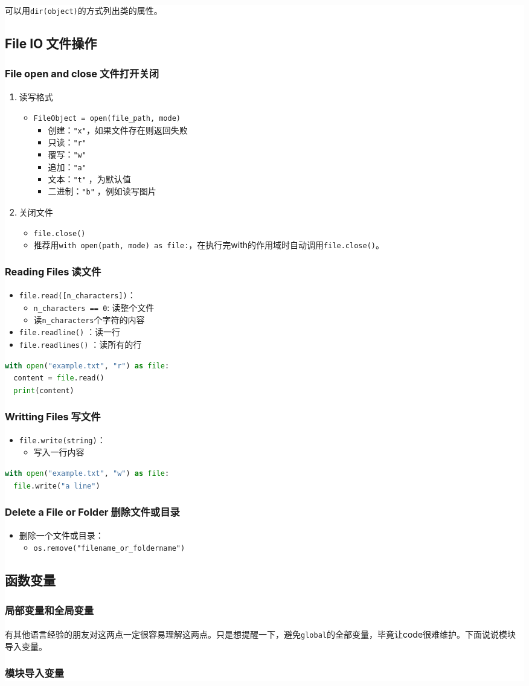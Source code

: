 可以用`dir(object)`的方式列出类的属性。

## File IO 文件操作
### File open and close 文件打开关闭
1. 读写格式
	* `FileObject = open(file_path, mode)`
		* 创建：`"x"`，如果文件存在则返回失败
		* 只读：`"r"`
		* 覆写：`"w"`
		* 追加：`"a"`
		* 文本：`"t"` ，为默认值
		* 二进制：`"b"` ，例如读写图片

2. 关闭文件
	* `file.close()`
	* 推荐用`with open(path, mode) as file:`，在执行完with的作用域时自动调用`file.close()`。

### Reading Files 读文件
* `file.read([n_characters])`：
	* `n_characters == 0`: 读整个文件
	* 读`n_characters`个字符的内容
* `file.readline()` ：读一行
* `file.readlines()` ：读所有的行

``` python
with open("example.txt", "r") as file:
  content = file.read()
  print(content)
```

### Writting Files 写文件
* `file.write(string)`：
	* 写入一行内容

``` python
with open("example.txt", "w") as file:
  file.write("a line")
```

### Delete a File or Folder 删除文件或目录
* 删除一个文件或目录：
	* `os.remove("filename_or_foldername")`

## 函数变量

### 局部变量和全局变量

有其他语言经验的朋友对这两点一定很容易理解这两点。只是想提醒一下，避免`global`的全部变量，毕竟让code很难维护。下面说说模块导入变量。

### 模块导入变量
